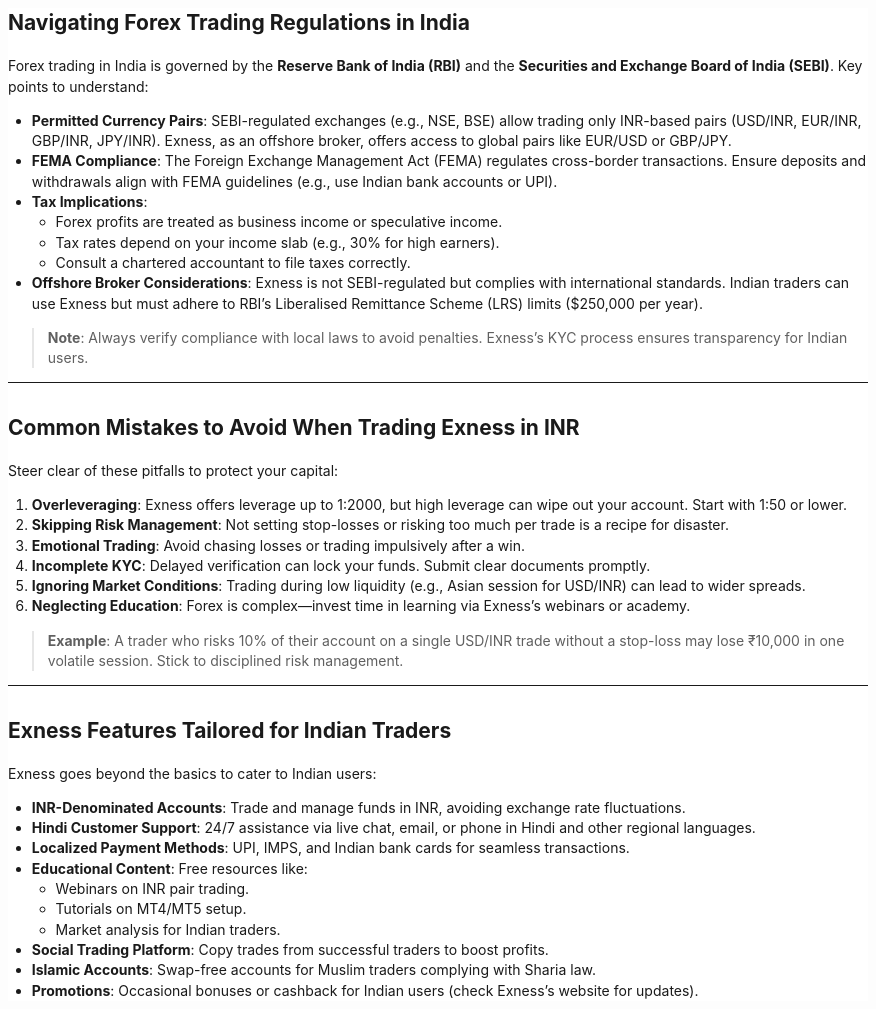 
## Navigating Forex Trading Regulations in India

Forex trading in India is governed by the **Reserve Bank of India (RBI)** and the **Securities and Exchange Board of India (SEBI)**. Key points to understand:

- **Permitted Currency Pairs**: SEBI-regulated exchanges (e.g., NSE, BSE) allow trading only INR-based pairs (USD/INR, EUR/INR, GBP/INR, JPY/INR). Exness, as an offshore broker, offers access to global pairs like EUR/USD or GBP/JPY.
- **FEMA Compliance**: The Foreign Exchange Management Act (FEMA) regulates cross-border transactions. Ensure deposits and withdrawals align with FEMA guidelines (e.g., use Indian bank accounts or UPI).
- **Tax Implications**:
   - Forex profits are treated as business income or speculative income.
   - Tax rates depend on your income slab (e.g., 30% for high earners).
   - Consult a chartered accountant to file taxes correctly.
- **Offshore Broker Considerations**: Exness is not SEBI-regulated but complies with international standards. Indian traders can use Exness but must adhere to RBI’s Liberalised Remittance Scheme (LRS) limits ($250,000 per year).

> **Note**: Always verify compliance with local laws to avoid penalties. Exness’s KYC process ensures transparency for Indian users.

---

## Common Mistakes to Avoid When Trading Exness in INR

Steer clear of these pitfalls to protect your capital:

1. **Overleveraging**: Exness offers leverage up to 1:2000, but high leverage can wipe out your account. Start with 1:50 or lower.
2. **Skipping Risk Management**: Not setting stop-losses or risking too much per trade is a recipe for disaster.
3. **Emotional Trading**: Avoid chasing losses or trading impulsively after a win.
4. **Incomplete KYC**: Delayed verification can lock your funds. Submit clear documents promptly.
5. **Ignoring Market Conditions**: Trading during low liquidity (e.g., Asian session for USD/INR) can lead to wider spreads.
6. **Neglecting Education**: Forex is complex—invest time in learning via Exness’s webinars or academy.

> **Example**: A trader who risks 10% of their account on a single USD/INR trade without a stop-loss may lose ₹10,000 in one volatile session. Stick to disciplined risk management.

---

## Exness Features Tailored for Indian Traders

Exness goes beyond the basics to cater to Indian users:

- **INR-Denominated Accounts**: Trade and manage funds in INR, avoiding exchange rate fluctuations.
- **Hindi Customer Support**: 24/7 assistance via live chat, email, or phone in Hindi and other regional languages.
- **Localized Payment Methods**: UPI, IMPS, and Indian bank cards for seamless transactions.
- **Educational Content**: Free resources like:
  - Webinars on INR pair trading.
  - Tutorials on MT4/MT5 setup.
  - Market analysis for Indian traders.
- **Social Trading Platform**: Copy trades from successful traders to boost profits.
- **Islamic Accounts**: Swap-free accounts for Muslim traders complying with Sharia law.
- **Promotions**: Occasional bonuses or cashback for Indian users (check Exness’s website for updates).
